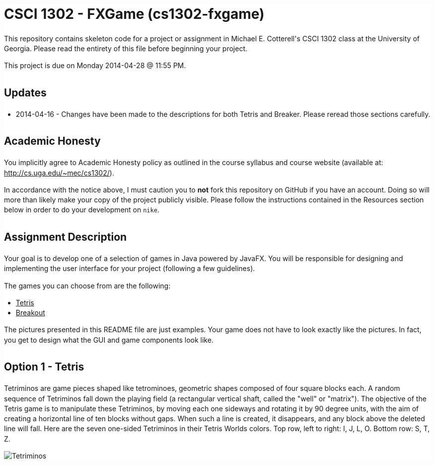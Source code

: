 # CSCI 1302 - FXGame (cs1302-fxgame)

This repository contains skeleton code for a project or assignment in Michael E. 
Cotterell's CSCI 1302 class at the University of Georgia. Please read the 
entirety of this file before beginning your project.

This project is due on Monday 2014-04-28 @ 11:55 PM.

## Updates

 * 2014-04-16 - Changes have been made to the descriptions for both Tetris
   and Breaker. Please reread those sections carefully.

## Academic Honesty

You implicitly agree to Academic Honesty policy as outlined in the course 
syllabus and course website (available at: http://cs.uga.edu/~mec/cs1302/).

In accordance with the notice above, I must caution you to **not** fork this
repository on GitHub if you have an account. Doing so will more than likely make
your copy of the project publicly visible. Please follow the instructions 
contained in the Resources section below in order to do your development on
<code>nike</code>.

## Assignment Description

Your goal is to develop one of a selection of games in Java powered by JavaFX. 
You will be responsible for designing and implementing the user interface for 
your project (following a few guidelines). 

The games you can choose from are the following:

 - [Tetris](http://en.wikipedia.org/wiki/Tetris)
 - [Breakout](http://en.wikipedia.org/wiki/Breakout_clone)

The pictures presented in this README file are just examples. Your game
does not have to look exactly like the pictures. In fact, you get to
design what the GUI and game components look like.

## Option 1 - Tetris

Tetriminos are game pieces shaped like tetrominoes, geometric shapes composed of
four square blocks each. A random sequence of Tetriminos fall down the playing 
field (a rectangular vertical shaft, called the "well" or "matrix"). The 
objective of the Tetris game is to manipulate these Tetriminos, by moving each 
one sideways and rotating it by 90 degree units, with the aim of creating a 
horizontal line of ten blocks without gaps. When such a line is created, it 
disappears, and any block above the deleted line will fall. Here are the seven 
one-sided Tetriminos in their Tetris Worlds colors. Top row, left to right: I,
 J, L, O. Bottom row: S, T, Z.

![Tetriminos](http://upload.wikimedia.org/wikipedia/commons/thumb/3/39/Tetrominoes_IJLO_STZ_Worlds.svg/360px-Tetrominoes_IJLO_STZ_Worlds.svg.png "Tetriminos")
